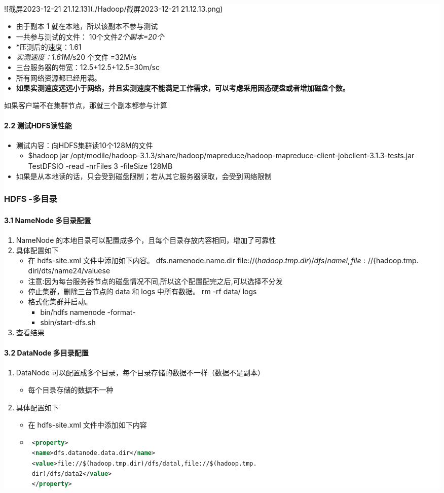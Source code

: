 ![截屏2023-12-21 21.12.13](./Hadoop/截屏2023-12-21 21.12.13.png)

- 由于副本 1 就在本地，所以该副本不参与测试
- 一共参与测试的文件： 10个文件*2个副本=20个*
- *压测后的速度：1.61
- *实测速度：1.61M/s*20 个文件 =32M/s
- 三台服务器的带宽：12.5+12.5+12.5=30m/sc
- 所有网络资源都已经用满。
- **如果实测速度远远小于网络，并且实测速度不能满足工作需求，可以考虑采用因态硬盘或者增加磁盘个数。**

如果客户端不在集群节点，那就三个副本都参与计算

#### 2.2 测试HDFS读性能

- 测试内容：向HDFS集群读10个128M的文件
  -  $hadoop jar /opt/modile/hadoop-3.1.3/share/hadoop/mapreduce/hadoop-mapreduce-client-jobclient-3.1.3-tests.jar
     TestDFSIO -read -nrFiles 3 -fileSize 128MB
- 如果是从本地读的话，只会受到磁盘限制；若从其它服务器读取，会受到网络限制

### HDFS -多目录

####  3.1 NameNode 多目录配置
1. NameNode 的本地目录可以配置成多个，且每个目录存放内容相同，增加了可靠性
2. 具体配置如下
   - 在 hdfs-site.xml 文件中添加如下内容。
      <property>
      <name>dfs.namenode.name.dir</name>
     <value>file://$(hadoop.tmp.dir)/dfs/namel,file://${hadoop.tmp.
      diri/dts/name24/valuese
      </property>
   - 注意:因为每台服务器节点的磁盘情况不同,所以这个配置配完之后,可以选择不分发
   - 停止集群，删除三台节点的 data 和 logs 中所有数据。
      rm -rf data/ logs
   - 格式化集群并启动。
     - bin/hdfs namenode -format- 
     - sbin/start-dfs.sh
3. 查看结果

#### 3.2 DataNode 多目录配置

1) DataNode 可以配置成多个目录，每个目录存储的数据不一样（数据不是副本）

    - 每个目录存储的数据不一种

2) 具体配置如下

    - 在 hdfs-site.xml 文件中添加如下内容

    - ```xml
       <property>
       <name>dfs.datanode.data.dir</name>
       <value>file://$(hadoop.tmp.dir)/dfs/datal,file://$(hadoop.tmp.
       dir)/dfs/data2</value>
       </property>
      ```
